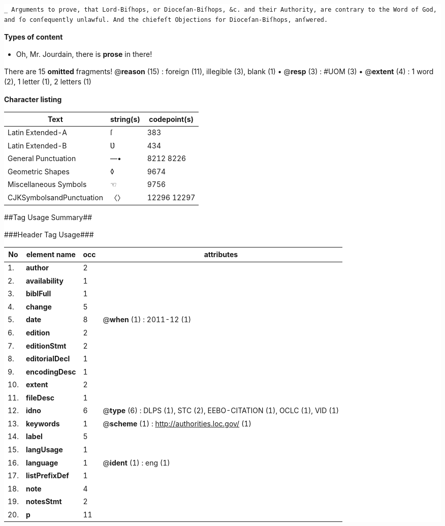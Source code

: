     _ Arguments to prove, that Lord-Biſhops, or Dioceſan-Biſhops, &c. and their Authority, are contrary to the Word of God, and ſo conſequently unlawful. And the chiefeſt Objections for Dioceſan-Biſhops, anſwered.

**Types of content**

  * Oh, Mr. Jourdain, there is **prose** in there!

There are 15 **omitted** fragments! 
 @__reason__ (15) : foreign (11), illegible (3), blank (1)  •  @__resp__ (3) : #UOM (3)  •  @__extent__ (4) : 1 word (2), 1 letter (1), 2 letters (1)

**Character listing**


|Text|string(s)|codepoint(s)|
|---|---|---|
|Latin Extended-A|ſ|383|
|Latin Extended-B|Ʋ|434|
|General Punctuation|—•|8212 8226|
|Geometric Shapes|◊|9674|
|Miscellaneous Symbols|☜|9756|
|CJKSymbolsandPunctuation|〈〉|12296 12297|

##Tag Usage Summary##

###Header Tag Usage###

|No|element name|occ|attributes|
|---|---|---|---|
|1.|__author__|2||
|2.|__availability__|1||
|3.|__biblFull__|1||
|4.|__change__|5||
|5.|__date__|8| @__when__ (1) : 2011-12 (1)|
|6.|__edition__|2||
|7.|__editionStmt__|2||
|8.|__editorialDecl__|1||
|9.|__encodingDesc__|1||
|10.|__extent__|2||
|11.|__fileDesc__|1||
|12.|__idno__|6| @__type__ (6) : DLPS (1), STC (2), EEBO-CITATION (1), OCLC (1), VID (1)|
|13.|__keywords__|1| @__scheme__ (1) : http://authorities.loc.gov/ (1)|
|14.|__label__|5||
|15.|__langUsage__|1||
|16.|__language__|1| @__ident__ (1) : eng (1)|
|17.|__listPrefixDef__|1||
|18.|__note__|4||
|19.|__notesStmt__|2||
|20.|__p__|11||